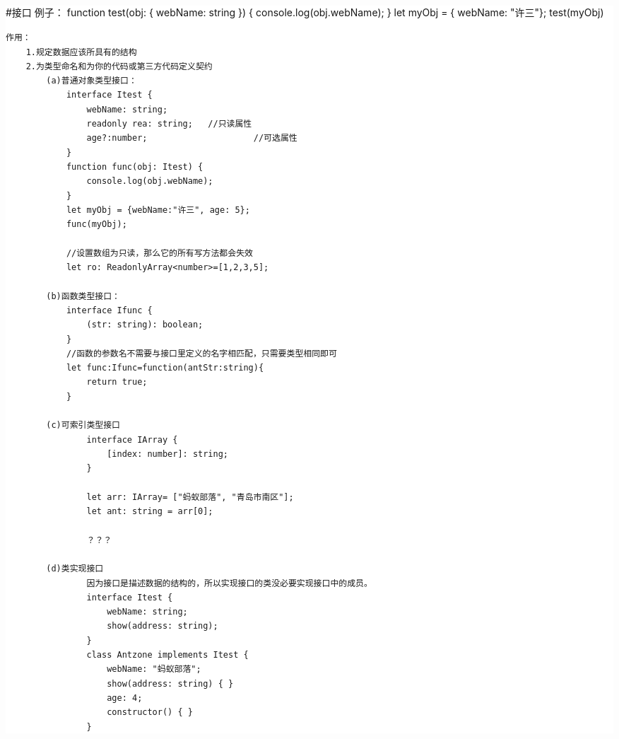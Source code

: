 

#接口
	例子：
		function test(obj: { webName: string }) {
			console.log(obj.webName);
		}
		let myObj = { webName: "许三"};
		test(myObj)
		
	作用：
		1.规定数据应该所具有的结构
		2.为类型命名和为你的代码或第三方代码定义契约
			(a)普通对象类型接口：
				interface Itest {
					webName: string;
					readonly rea: string; 	//只读属性
					age?:number; 					 //可选属性
				}
				function func(obj: Itest) {
					console.log(obj.webName);
				}
				let myObj = {webName:"许三", age: 5};
				func(myObj);
				
				//设置数组为只读，那么它的所有写方法都会失效
				let ro: ReadonlyArray<number>=[1,2,3,5];
			
			(b)函数类型接口：
				interface Ifunc {
					(str: string): boolean;
				}
				//函数的参数名不需要与接口里定义的名字相匹配，只需要类型相同即可
				let func:Ifunc=function(antStr:string){
					return true;
				}
			
			(c)可索引类型接口
					interface IArray {
						[index: number]: string;
					}
					 
					let arr: IArray= ["蚂蚁部落", "青岛市南区"];
					let ant: string = arr[0];
					
					？？？
					
			(d)类实现接口
					因为接口是描述数据的结构的，所以实现接口的类没必要实现接口中的成员。
					interface Itest {
						webName: string;
						show(address: string);
					}
					class Antzone implements Itest {
						webName: "蚂蚁部落";
						show(address: string) { }
						age: 4;
						constructor() { }
					}
					
